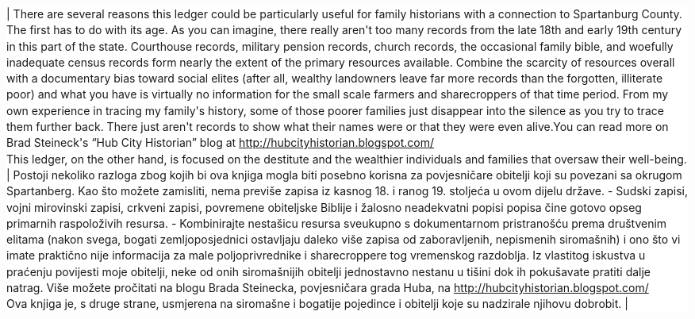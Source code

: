 | There are several reasons this ledger could be particularly useful for family historians with a connection to Spartanburg County. The first has to do with its age. As you can imagine, there really aren't too many records from the late 18th and early 19th century in this part of the state. Courthouse records, military pension records, church records, the occasional family bible, and woefully inadequate census records form nearly the extent of the primary resources available. Combine the scarcity of resources overall with a documentary bias toward social elites (after all, wealthy landowners leave far more records than the forgotten, illiterate poor) and what you have is virtually no information for the small scale farmers and sharecroppers of that time period. From my own experience in tracing my family's history, some of those poorer families just disappear into the silence as you try to trace them further back. There just aren't records to show what their names were or that they were even alive.You can read more on Brad Steineck's “Hub City Historian” blog at http://hubcityhistorian.blogspot.com/<br/>This ledger, on the other hand, is focused on the destitute and the wealthier individuals and families that oversaw their well-being. | Postoji nekoliko razloga zbog kojih bi ova knjiga mogla biti posebno korisna za povjesničare obitelji koji su povezani sa okrugom Spartanberg. Kao što možete zamisliti, nema previše zapisa iz kasnog 18. i ranog 19. stoljeća u ovom dijelu države. - Sudski zapisi, vojni mirovinski zapisi, crkveni zapisi, povremene obiteljske Biblije i žalosno neadekvatni popisi popisa čine gotovo opseg primarnih raspoloživih resursa. - Kombinirajte nestašicu resursa sveukupno s dokumentarnom pristranošću prema društvenim elitama (nakon svega, bogati zemljoposjednici ostavljaju daleko više zapisa od zaboravljenih, nepismenih siromašnih) i ono što vi imate praktično nije informacija za male poljoprivrednike i sharecroppere tog vremenskog razdoblja. Iz vlastitog iskustva u praćenju povijesti moje obitelji, neke od onih siromašnijih obitelji jednostavno nestanu u tišini dok ih pokušavate pratiti dalje natrag. Više možete pročitati na blogu Brada Steinecka, povjesničara grada Huba, na http://hubcityhistorian.blogspot.com/<br/>Ova knjiga je, s druge strane, usmjerena na siromašne i bogatije pojedince i obitelji koje su nadzirale njihovu dobrobit. |
